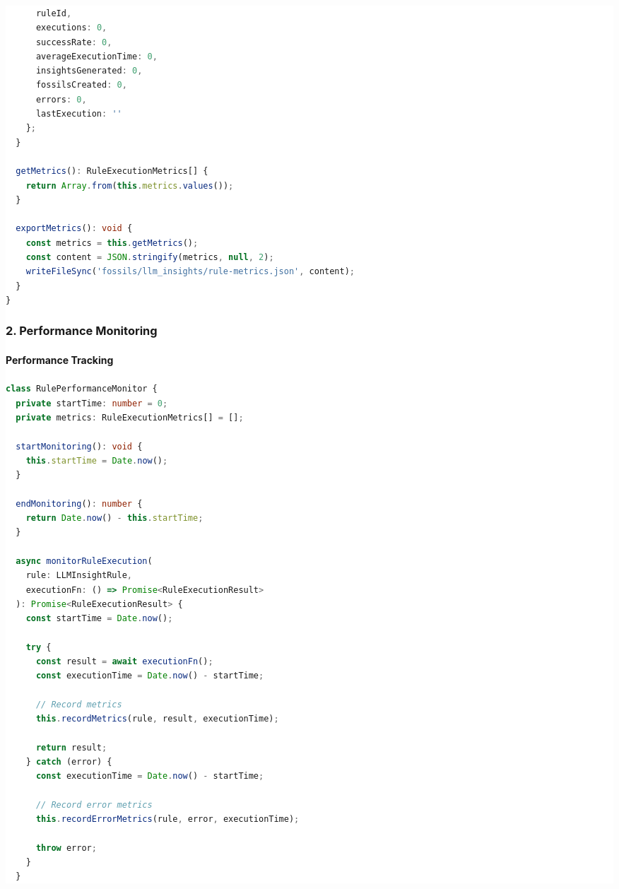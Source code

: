 ```typescript
      ruleId,
      executions: 0,
      successRate: 0,
      averageExecutionTime: 0,
      insightsGenerated: 0,
      fossilsCreated: 0,
      errors: 0,
      lastExecution: ''
    };
  }

  getMetrics(): RuleExecutionMetrics[] {
    return Array.from(this.metrics.values());
  }

  exportMetrics(): void {
    const metrics = this.getMetrics();
    const content = JSON.stringify(metrics, null, 2);
    writeFileSync('fossils/llm_insights/rule-metrics.json', content);
  }
}
```

### 2. Performance Monitoring

#### Performance Tracking
```typescript
class RulePerformanceMonitor {
  private startTime: number = 0;
  private metrics: RuleExecutionMetrics[] = [];

  startMonitoring(): void {
    this.startTime = Date.now();
  }

  endMonitoring(): number {
    return Date.now() - this.startTime;
  }

  async monitorRuleExecution(
    rule: LLMInsightRule,
    executionFn: () => Promise<RuleExecutionResult>
  ): Promise<RuleExecutionResult> {
    const startTime = Date.now();
    
    try {
      const result = await executionFn();
      const executionTime = Date.now() - startTime;
      
      // Record metrics
      this.recordMetrics(rule, result, executionTime);
      
      return result;
    } catch (error) {
      const executionTime = Date.now() - startTime;
      
      // Record error metrics
      this.recordErrorMetrics(rule, error, executionTime);
      
      throw error;
    }
  }

```